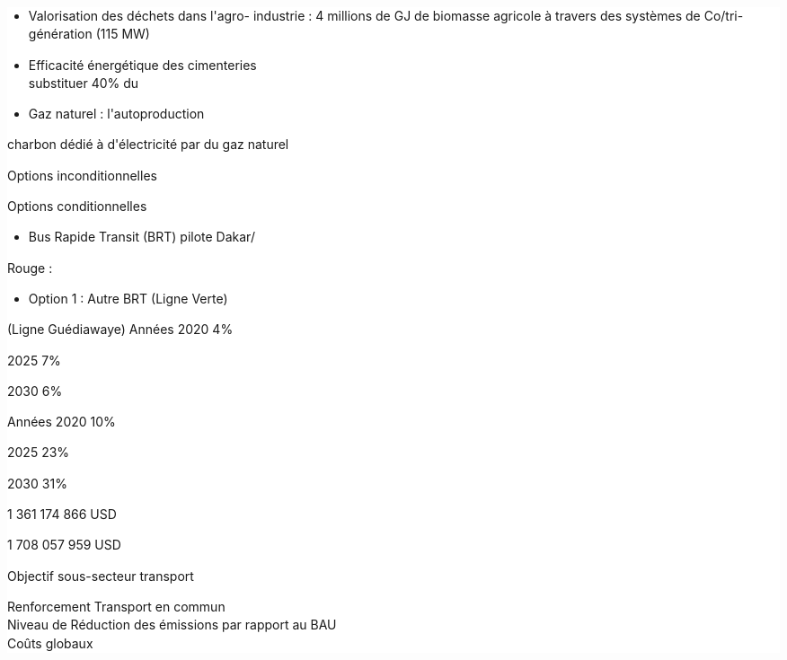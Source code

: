 * Valorisation  des  déchets  dans  l'agro-
industrie :  4  millions  de  GJ  de 
biomasse  agricole  à 
travers  des 
systèmes  de  Co/tri-génération  (115 
MW) 

* Efficacité énergétique des cimenteries  
substituer  40%  du 
* Gaz  naturel : 
l'autoproduction 

charbon  dédié  à 
d'électricité par du gaz naturel  

Options inconditionnelles 

Options conditionnelles 

* Bus  Rapide  Transit  (BRT)  pilote 
Dakar/ 

Rouge : 

* Option 1 : Autre BRT (Ligne Verte) 

(Ligne 
Guédiawaye) 
Années  2020 
4% 

2025 
7% 

2030 
6% 

Années  2020 
10% 

2025 
23% 

2030 
31% 

1 361 174 866  USD 

1 708 057 959   USD 

Objectif sous-secteur 
transport 
 
Renforcement  Transport  en 
commun  
Niveau  de  Réduction  des 
émissions  par  rapport  au 
BAU   
Coûts globaux   
 